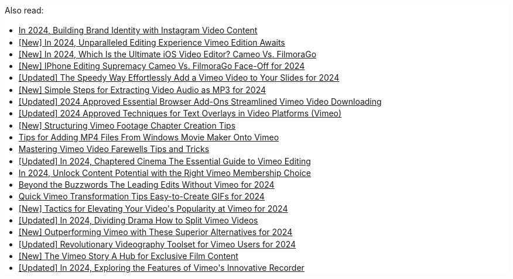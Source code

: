 

<ins class="adsbygoogle"
     style="display:block"
     data-ad-client="ca-pub-7571918770474297"
     data-ad-slot="8358498916"
     data-ad-format="auto"
     data-full-width-responsive="true"></ins>

<span class="atpl-alsoreadstyle">Also read:</span>
<div><ul>
<li><a href="https://vimeo-videos.techidaily.com/in-2024-building-brand-identity-with-instagram-video-content/"><u>In 2024, Building Brand Identity with Instagram Video Content</u></a></li>
<li><a href="https://vimeo-videos.techidaily.com/new-in-2024-unparalleled-editing-experience-vimeo-edition-awaits/"><u>[New] In 2024, Unparalleled Editing Experience  Vimeo Edition Awaits</u></a></li>
<li><a href="https://vimeo-videos.techidaily.com/new-in-2024-which-is-the-ultimate-ios-video-editor-cameo-vs-filmorago/"><u>[New] In 2024, Which Is the Ultimate iOS Video Editor? Cameo Vs. FilmoraGo</u></a></li>
<li><a href="https://vimeo-videos.techidaily.com/new-iphone-editing-supremacy-cameo-vs-filmorago-face-off-for-2024/"><u>[New] IPhone Editing Supremacy  Cameo Vs. FilmoraGo Face-Off for 2024</u></a></li>
<li><a href="https://vimeo-videos.techidaily.com/updated-the-speedy-way-effortlessly-add-a-vimeo-video-to-your-slides-for-2024/"><u>[Updated] The Speedy Way  Effortlessly Add a Vimeo Video to Your Slides for 2024</u></a></li>
<li><a href="https://vimeo-videos.techidaily.com/new-simple-steps-for-extracting-video-audio-as-mp3-for-2024/"><u>[New] Simple Steps for Extracting Video Audio as MP3 for 2024</u></a></li>
<li><a href="https://vimeo-videos.techidaily.com/updated-2024-approved-essential-browser-add-ons-streamlined-vimeo-video-downloading/"><u>[Updated] 2024 Approved  Essential Browser Add-Ons  Streamlined Vimeo Video Downloading</u></a></li>
<li><a href="https://vimeo-videos.techidaily.com/updated-2024-approved-techniques-for-text-overlays-in-video-platforms-vimeo/"><u>[Updated] 2024 Approved  Techniques for Text Overlays in Video Platforms (Vimeo)</u></a></li>
<li><a href="https://vimeo-videos.techidaily.com/new-structuring-vimeo-footage-chapter-creation-tips/"><u>[New] Structuring Vimeo Footage  Chapter Creation Tips</u></a></li>
<li><a href="https://vimeo-videos.techidaily.com/tips-for-adding-mp4-files-from-windows-movie-maker-onto-vimeo/"><u>Tips for Adding MP4 Files From Windows Movie Maker Onto Vimeo</u></a></li>
<li><a href="https://vimeo-videos.techidaily.com/mastering-vimeo-video-farewells-tips-and-tricks/"><u>Mastering Vimeo Video Farewells  Tips and Tricks</u></a></li>
<li><a href="https://vimeo-videos.techidaily.com/updated-in-2024-chaptered-cinema-the-essential-guide-to-vimeo-editing/"><u>[Updated] In 2024, Chaptered Cinema  The Essential Guide to Vimeo Editing</u></a></li>
<li><a href="https://vimeo-videos.techidaily.com/in-2024-unlock-content-potential-with-the-right-vimeo-membership-choice/"><u>In 2024, Unlock Content Potential with the Right Vimeo Membership Choice</u></a></li>
<li><a href="https://vimeo-videos.techidaily.com/beyond-the-buzzwords-the-leading-edits-without-vimeo-for-2024/"><u>Beyond the Buzzwords  The Leading Edits Without Vimeo for 2024</u></a></li>
<li><a href="https://vimeo-videos.techidaily.com/quick-vimeo-transformation-tips-easy-to-create-gifs-for-2024/"><u>Quick Vimeo Transformation Tips  Easy-to-Create GIFs for 2024</u></a></li>
<li><a href="https://vimeo-videos.techidaily.com/new-tactics-for-elevating-your-videos-popularity-at-vimeo-for-2024/"><u>[New] Tactics for Elevating Your Video's Popularity at Vimeo for 2024</u></a></li>
<li><a href="https://vimeo-videos.techidaily.com/updated-in-2024-dividing-drama-how-to-split-vimeo-videos/"><u>[Updated] In 2024, Dividing Drama  How to Split Vimeo Videos</u></a></li>
<li><a href="https://vimeo-videos.techidaily.com/new-outperforming-vimeo-with-these-superior-alternatives-for-2024/"><u>[New] Outperforming Vimeo with These Superior Alternatives for 2024</u></a></li>
<li><a href="https://vimeo-videos.techidaily.com/updated-revolutionary-videography-toolset-for-vimeo-users-for-2024/"><u>[Updated] Revolutionary Videography Toolset for Vimeo Users for 2024</u></a></li>
<li><a href="https://vimeo-videos.techidaily.com/new-the-vimeo-story-a-hub-for-exclusive-film-content/"><u>[New] The Vimeo Story  A Hub for Exclusive Film Content</u></a></li>
<li><a href="https://vimeo-videos.techidaily.com/updated-in-2024-exploring-the-features-of-vimeos-innovative-recorder/"><u>[Updated] In 2024, Exploring the Features of Vimeo's Innovative Recorder</u></a></li>